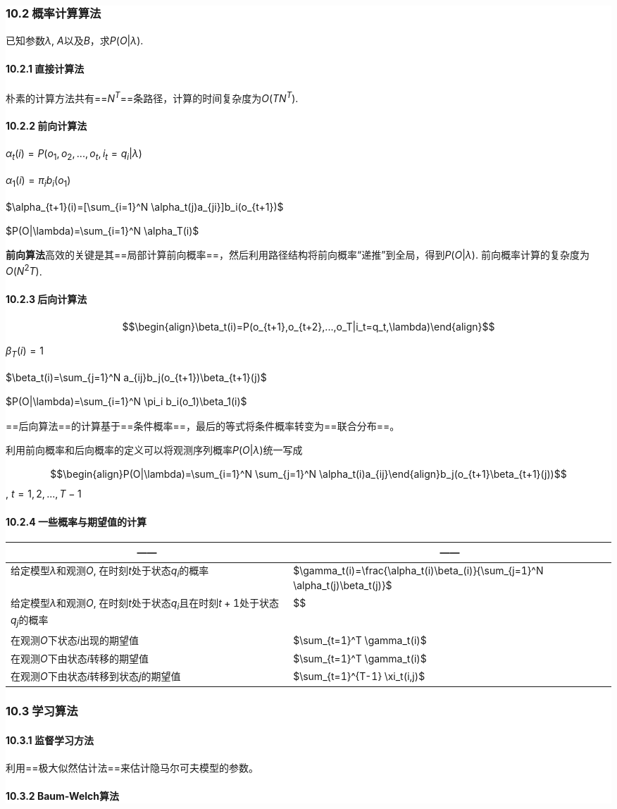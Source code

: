 ### 10.2 概率计算算法

已知参数$\lambda$, $A$以及$B$，求$P(O|\lambda)$.

#### 10.2.1 直接计算法

朴素的计算方法共有==$N^T$==条路径，计算的时间复杂度为$O(TN^T)$.

#### 10.2.2 前向计算法

$\alpha_t(i)=P(o_1,o_2,...,o_t,i_t=q_i|\lambda)$

$\alpha_1(i)=\pi_ib_i(o_1)$

$\alpha_{t+1}(i)=[\sum_{i=1}^N \alpha_t(j)a_{ji}]b_i(o_{t+1})$

$P(O|\lambda)=\sum_{i=1}^N \alpha_T(i)$

**前向算法**高效的关键是其==局部计算前向概率==，然后利用路径结构将前向概率“递推”到全局，得到$P(O|\lambda)$. 前向概率计算的复杂度为$O(N^2T)$.

#### 10.2.3 后向计算法

$$\begin{align}\beta_t(i)=P(o_{t+1},o_{t+2},...,o_T|i_t=q_t,\lambda)\end{align}$$

$\beta_T(i)=1$

$\beta_t(i)=\sum_{j=1}^N a_{ij}b_j(o_{t+1})\beta_{t+1}(j)$

$P(O|\lambda)=\sum_{i=1}^N \pi_i b_i(o_1)\beta_1(i)$

==后向算法==的计算基于==条件概率==，最后的等式将条件概率转变为==联合分布==。

利用前向概率和后向概率的定义可以将观测序列概率$P(O|\lambda)$统一写成

$$\begin{align}P(O|\lambda)=\sum_{i=1}^N \sum_{j=1}^N \alpha_t(i)a_{ij}\end{align}b_j(o_{t+1}\beta_{t+1}(j))$$, $t=1,2,...,T-1$

#### 10.2.4 一些概率与期望值的计算

| ——                                                           | ——                                                           |
| ------------------------------------------------------------ | ------------------------------------------------------------ |
| 给定模型$\lambda$和观测$O$, 在时刻$t$处于状态$q_i$的概率     | $\gamma_t(i)=\frac{\alpha_t(i)\beta_(i)}{\sum_{j=1}^N \alpha_t(j)\beta_t(j)}$ |
| 给定模型$\lambda$和观测$O$, 在时刻$t$处于状态$q_i$且在时刻$t+1$处于状态$q_j$的概率 | $$                                                           |
| 在观测$O$下状态$i$出现的期望值                               | $\sum_{t=1}^T \gamma_t(i)$                                   |
| 在观测$O$下由状态$i$转移的期望值                             | $\sum_{t=1}^T \gamma_t(i)$                                   |
| 在观测$O$下由状态$i$转移到状态$j$的期望值                    | $\sum_{t=1}^{T-1} \xi_t(i,j)$                                |

### 10.3 学习算法

#### 10.3.1 监督学习方法

利用==极大似然估计法==来估计隐马尔可夫模型的参数。

#### 10.3.2 Baum-Welch算法

